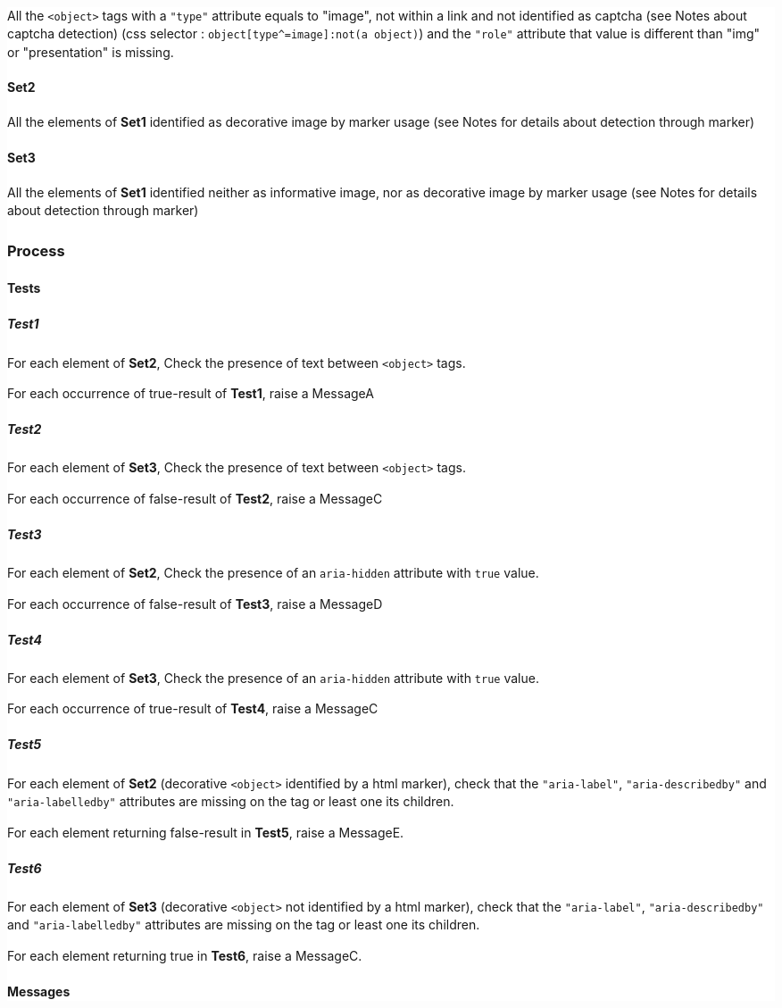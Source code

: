 All the `<object>` tags with a `"type"` attribute equals to "image", not within a link and not identified as captcha (see Notes about captcha detection) (css selector : `object[type^=image]:not(a object)`) and the `"role"` attribute that value is different than "img" or "presentation" is missing.

#### Set2

All the elements of **Set1** identified as decorative image by marker usage (see Notes for details about detection through marker)

#### Set3

All the elements of **Set1** identified neither as informative image, nor as decorative image by marker usage (see Notes for details about detection through marker)

### Process

#### Tests

##### Test1

For each element of **Set2**, Check the presence of text between `<object>` tags.

For each occurrence of true-result of **Test1**, raise a MessageA

##### Test2

For each element of **Set3**, Check the presence of text between `<object>` tags.

For each occurrence of false-result of **Test2**, raise a MessageC

##### Test3

For each element of **Set2**, Check the presence of an `aria-hidden` attribute with `true` value.

For each occurrence of false-result of **Test3**, raise a MessageD

##### Test4

For each element of **Set3**, Check the presence of an `aria-hidden` attribute with `true` value.

For each occurrence of true-result of **Test4**, raise a MessageC

##### Test5 

For each element of **Set2** (decorative `<object>` identified by a html marker), check that the `"aria-label"`, `"aria-describedby"` and `"aria-labelledby"` attributes are missing on the tag or least one its children. 

For each element returning false-result in **Test5**, raise a MessageE. 

##### Test6 

For each element of **Set3** (decorative `<object>` not identified by a html marker), check that the `"aria-label"`, `"aria-describedby"` and `"aria-labelledby"` attributes are missing on the tag or least one its children. 

For each element returning true in **Test6**, raise a MessageC.

#### Messages
